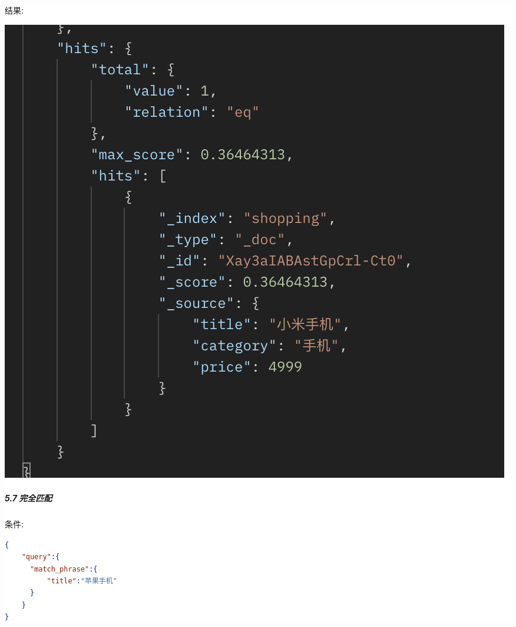 结果:

![image-20220427103501202](/image-20220427103501202.png)

##### 5.7 完全匹配

条件:

```json
{
    "query":{
      "match_phrase":{
          "title":"苹果手机"
      }
    }
}
```
